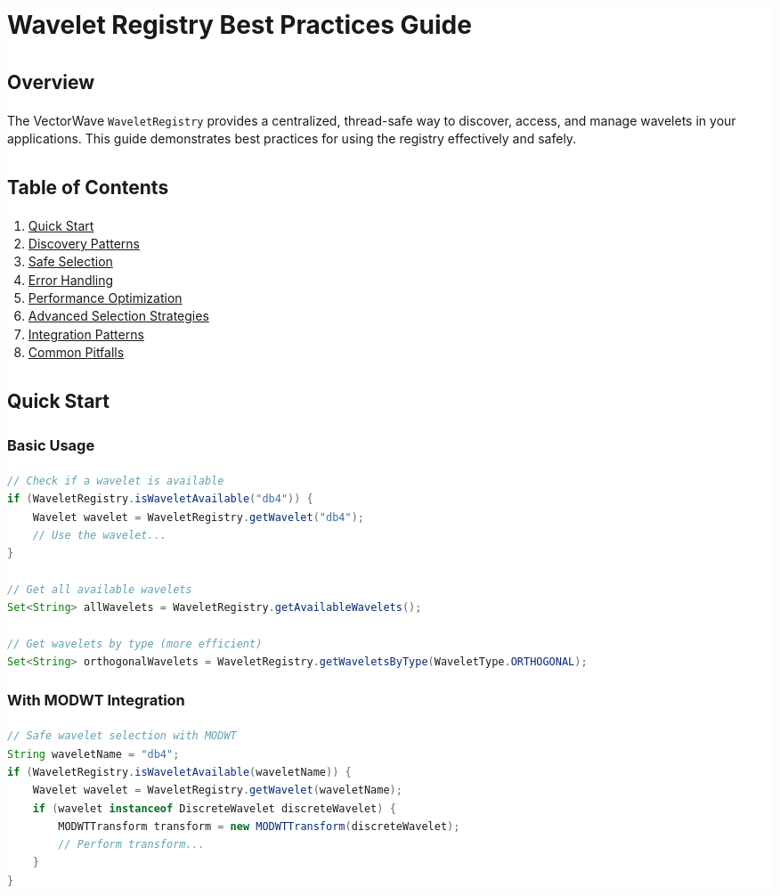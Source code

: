 # Wavelet Registry Best Practices Guide

## Overview

The VectorWave `WaveletRegistry` provides a centralized, thread-safe way to discover, access, and manage wavelets in your applications. This guide demonstrates best practices for using the registry effectively and safely.

## Table of Contents

1. [Quick Start](#quick-start)
2. [Discovery Patterns](#discovery-patterns)
3. [Safe Selection](#safe-selection)
4. [Error Handling](#error-handling)
5. [Performance Optimization](#performance-optimization)
6. [Advanced Selection Strategies](#advanced-selection-strategies)
7. [Integration Patterns](#integration-patterns)
8. [Common Pitfalls](#common-pitfalls)

## Quick Start

### Basic Usage
```java
// Check if a wavelet is available
if (WaveletRegistry.isWaveletAvailable("db4")) {
    Wavelet wavelet = WaveletRegistry.getWavelet("db4");
    // Use the wavelet...
}

// Get all available wavelets
Set<String> allWavelets = WaveletRegistry.getAvailableWavelets();

// Get wavelets by type (more efficient)
Set<String> orthogonalWavelets = WaveletRegistry.getWaveletsByType(WaveletType.ORTHOGONAL);
```

### With MODWT Integration
```java
// Safe wavelet selection with MODWT
String waveletName = "db4";
if (WaveletRegistry.isWaveletAvailable(waveletName)) {
    Wavelet wavelet = WaveletRegistry.getWavelet(waveletName);
    if (wavelet instanceof DiscreteWavelet discreteWavelet) {
        MODWTTransform transform = new MODWTTransform(discreteWavelet);
        // Perform transform...
    }
}
```
